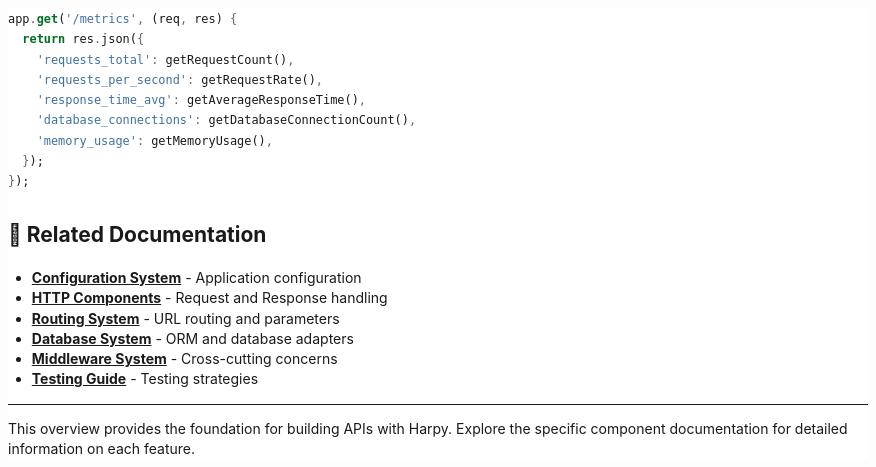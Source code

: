 ```dart
app.get('/metrics', (req, res) {
  return res.json({
    'requests_total': getRequestCount(),
    'requests_per_second': getRequestRate(),
    'response_time_avg': getAverageResponseTime(),
    'database_connections': getDatabaseConnectionCount(),
    'memory_usage': getMemoryUsage(),
  });
});
```

## 🔗 Related Documentation

- **[Configuration System](configuration.md)** - Application configuration
- **[HTTP Components](http.md)** - Request and Response handling  
- **[Routing System](routing.md)** - URL routing and parameters
- **[Database System](database.md)** - ORM and database adapters
- **[Middleware System](middleware.md)** - Cross-cutting concerns
- **[Testing Guide](testing.md)** - Testing strategies

---

This overview provides the foundation for building APIs with Harpy. Explore the specific component documentation for detailed information on each feature.